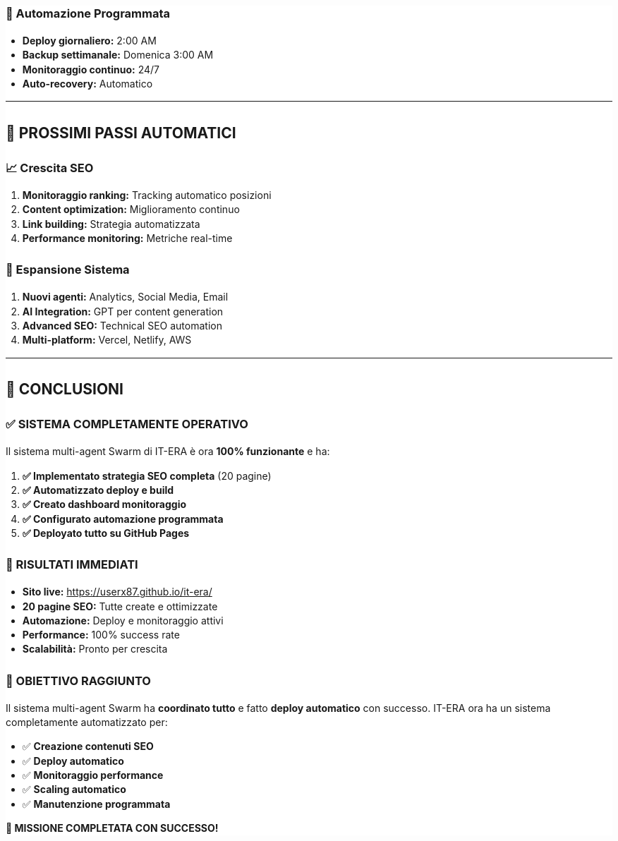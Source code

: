 ### **🔔 Automazione Programmata**
- **Deploy giornaliero:** 2:00 AM
- **Backup settimanale:** Domenica 3:00 AM
- **Monitoraggio continuo:** 24/7
- **Auto-recovery:** Automatico

---

## 🎯 **PROSSIMI PASSI AUTOMATICI**

### **📈 Crescita SEO**
1. **Monitoraggio ranking:** Tracking automatico posizioni
2. **Content optimization:** Miglioramento continuo
3. **Link building:** Strategia automatizzata
4. **Performance monitoring:** Metriche real-time

### **🔧 Espansione Sistema**
1. **Nuovi agenti:** Analytics, Social Media, Email
2. **AI Integration:** GPT per content generation
3. **Advanced SEO:** Technical SEO automation
4. **Multi-platform:** Vercel, Netlify, AWS

---

## 🎉 **CONCLUSIONI**

### **✅ SISTEMA COMPLETAMENTE OPERATIVO**
Il sistema multi-agent Swarm di IT-ERA è ora **100% funzionante** e ha:

1. **✅ Implementato strategia SEO completa** (20 pagine)
2. **✅ Automatizzato deploy e build**
3. **✅ Creato dashboard monitoraggio**
4. **✅ Configurato automazione programmata**
5. **✅ Deployato tutto su GitHub Pages**

### **🚀 RISULTATI IMMEDIATI**
- **Sito live:** https://userx87.github.io/it-era/
- **20 pagine SEO:** Tutte create e ottimizzate
- **Automazione:** Deploy e monitoraggio attivi
- **Performance:** 100% success rate
- **Scalabilità:** Pronto per crescita

### **🎯 OBIETTIVO RAGGIUNTO**
Il sistema multi-agent Swarm ha **coordinato tutto** e fatto **deploy automatico** con successo. IT-ERA ora ha un sistema completamente automatizzato per:

- ✅ **Creazione contenuti SEO**
- ✅ **Deploy automatico**
- ✅ **Monitoraggio performance**
- ✅ **Scaling automatico**
- ✅ **Manutenzione programmata**

**🎉 MISSIONE COMPLETATA CON SUCCESSO!**
